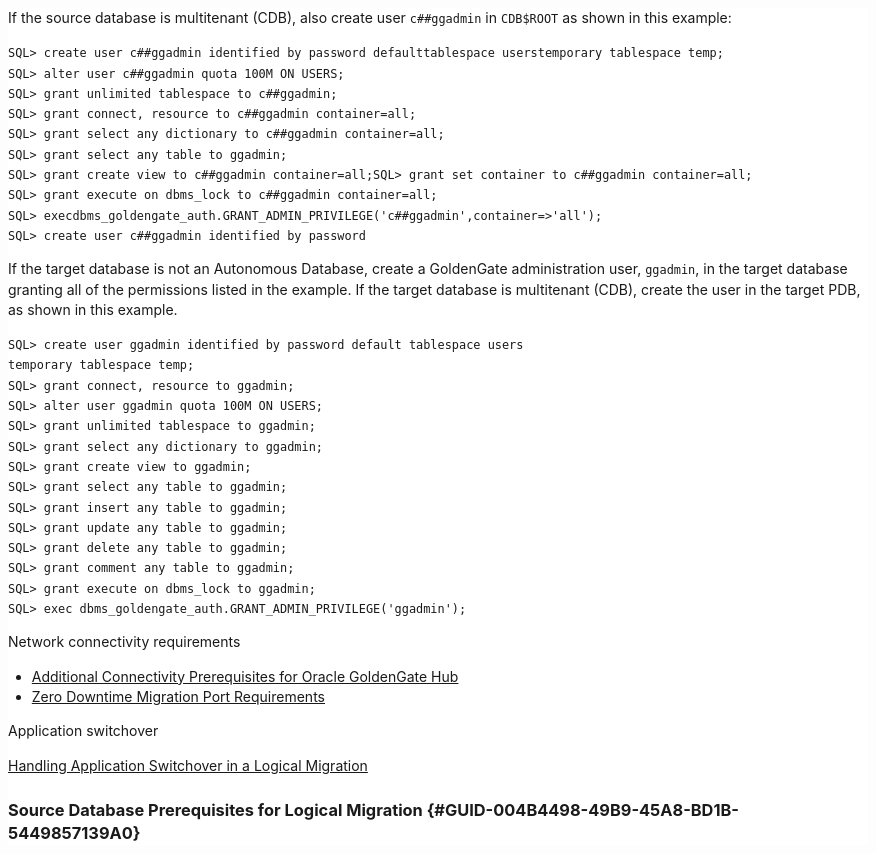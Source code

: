 
If the source database is multitenant (CDB), also create user `c##ggadmin` in `CDB$ROOT` as shown in this example: 
```
SQL> create user c##ggadmin identified by password defaulttablespace userstemporary tablespace temp;
SQL> alter user c##ggadmin quota 100M ON USERS;
SQL> grant unlimited tablespace to c##ggadmin;
SQL> grant connect, resource to c##ggadmin container=all;
SQL> grant select any dictionary to c##ggadmin container=all;
SQL> grant select any table to ggadmin;
SQL> grant create view to c##ggadmin container=all;SQL> grant set container to c##ggadmin container=all;
SQL> grant execute on dbms_lock to c##ggadmin container=all;
SQL> execdbms_goldengate_auth.GRANT_ADMIN_PRIVILEGE('c##ggadmin',container=>'all');
SQL> create user c##ggadmin identified by password
```


If the target database is not an Autonomous Database, create a GoldenGate administration user, `ggadmin`, in the target database granting all of the permissions listed in the example. If the target database is multitenant (CDB), create the user in the target PDB, as shown in this example. 
```
SQL> create user ggadmin identified by password default tablespace users
temporary tablespace temp;
SQL> grant connect, resource to ggadmin;
SQL> alter user ggadmin quota 100M ON USERS;
SQL> grant unlimited tablespace to ggadmin;
SQL> grant select any dictionary to ggadmin;
SQL> grant create view to ggadmin;
SQL> grant select any table to ggadmin;
SQL> grant insert any table to ggadmin;
SQL> grant update any table to ggadmin;
SQL> grant delete any table to ggadmin;
SQL> grant comment any table to ggadmin;
SQL> grant execute on dbms_lock to ggadmin;
SQL> exec dbms_goldengate_auth.GRANT_ADMIN_PRIVILEGE('ggadmin');
```


Network connectivity requirements

* [Additional Connectivity Prerequisites for Oracle GoldenGate Hub](https://docs.oracle.com/pls/topic/lookup?ctx=en/database/oracle/zero-downtime-migration/21.5/zdmug&id=ZDMUG-GUID-3BD5C670-E0E2-4278-B9C1-B62F0F6E2210)
* [Zero Downtime Migration Port Requirements](https://docs.oracle.com/pls/topic/lookup?ctx=en/database/oracle/zero-downtime-migration/21.5/zdmug&id=ZDMUG-GUID-E6F8EF13-03A5-43DD-8F98-182632C83CB3)



Application switchover

[Handling Application Switchover in a Logical Migration](https://docs.oracle.com/pls/topic/lookup?ctx=en/database/oracle/zero-downtime-migration/21.5/zdmug&id=ZDMUG-GUID-1455CCE0-A583-452B-8FA0-5B5F343EFE17)

### Source Database Prerequisites for Logical Migration {#GUID-004B4498-49B9-45A8-BD1B-5449857139A0}
